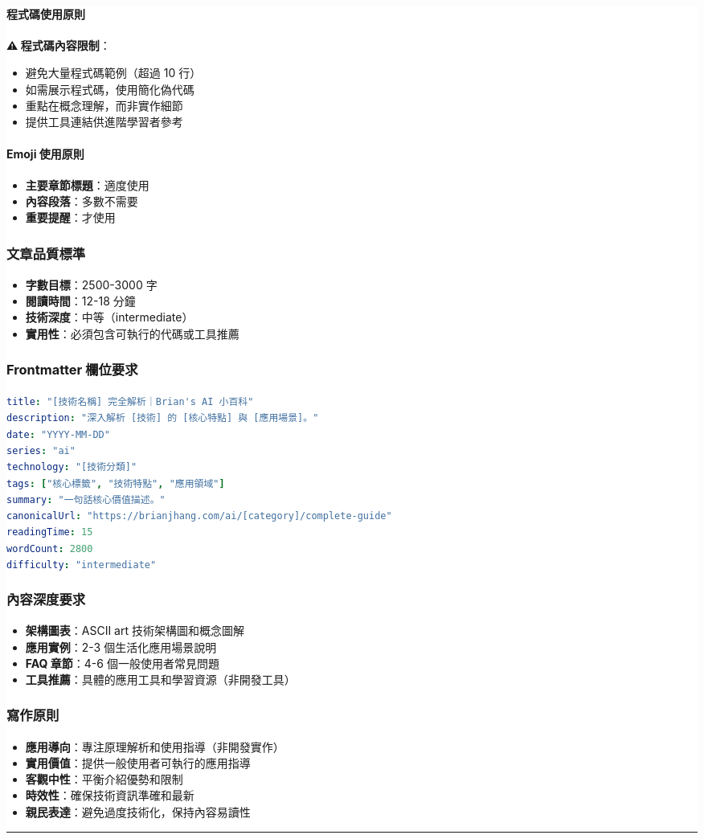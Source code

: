 #### 程式碼使用原則
**⚠️ 程式碼內容限制**：
- 避免大量程式碼範例（超過 10 行）
- 如需展示程式碼，使用簡化偽代碼
- 重點在概念理解，而非實作細節
- 提供工具連結供進階學習者參考

#### Emoji 使用原則
- **主要章節標題**：適度使用
- **內容段落**：多數不需要
- **重要提醒**：才使用

### 文章品質標準
- **字數目標**：2500-3000 字
- **閱讀時間**：12-18 分鐘
- **技術深度**：中等（intermediate）
- **實用性**：必須包含可執行的代碼或工具推薦

### Frontmatter 欄位要求
```yaml
title: "[技術名稱] 完全解析｜Brian's AI 小百科"
description: "深入解析 [技術] 的 [核心特點] 與 [應用場景]。"
date: "YYYY-MM-DD"
series: "ai"
technology: "[技術分類]"
tags: ["核心標籤", "技術特點", "應用領域"]
summary: "一句話核心價值描述。"
canonicalUrl: "https://brianjhang.com/ai/[category]/complete-guide"
readingTime: 15
wordCount: 2800
difficulty: "intermediate"
```

### 內容深度要求
- **架構圖表**：ASCII art 技術架構圖和概念圖解
- **應用實例**：2-3 個生活化應用場景說明
- **FAQ 章節**：4-6 個一般使用者常見問題
- **工具推薦**：具體的應用工具和學習資源（非開發工具）

### 寫作原則
- **應用導向**：專注原理解析和使用指導（非開發實作）
- **實用價值**：提供一般使用者可執行的應用指導
- **客觀中性**：平衡介紹優勢和限制
- **時效性**：確保技術資訊準確和最新
- **親民表達**：避免過度技術化，保持內容易讀性

---